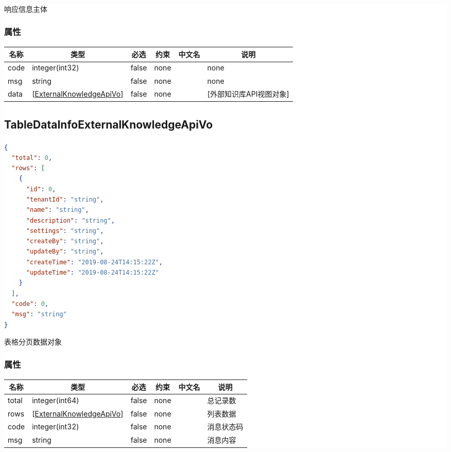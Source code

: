 响应信息主体

### 属性

|名称|类型|必选|约束|中文名|说明|
|---|---|---|---|---|---|
|code|integer(int32)|false|none||none|
|msg|string|false|none||none|
|data|[[ExternalKnowledgeApiVo](#schemaexternalknowledgeapivo)]|false|none||[外部知识库API视图对象]|

<h2 id="tocS_TableDataInfoExternalKnowledgeApiVo">TableDataInfoExternalKnowledgeApiVo</h2>

<a id="schematabledatainfoexternalknowledgeapivo"></a>
<a id="schema_TableDataInfoExternalKnowledgeApiVo"></a>
<a id="tocStabledatainfoexternalknowledgeapivo"></a>
<a id="tocstabledatainfoexternalknowledgeapivo"></a>

```json
{
  "total": 0,
  "rows": [
    {
      "id": 0,
      "tenantId": "string",
      "name": "string",
      "description": "string",
      "settings": "string",
      "createBy": "string",
      "updateBy": "string",
      "createTime": "2019-08-24T14:15:22Z",
      "updateTime": "2019-08-24T14:15:22Z"
    }
  ],
  "code": 0,
  "msg": "string"
}

```

表格分页数据对象

### 属性

|名称|类型|必选|约束|中文名|说明|
|---|---|---|---|---|---|
|total|integer(int64)|false|none||总记录数|
|rows|[[ExternalKnowledgeApiVo](#schemaexternalknowledgeapivo)]|false|none||列表数据|
|code|integer(int32)|false|none||消息状态码|
|msg|string|false|none||消息内容|


